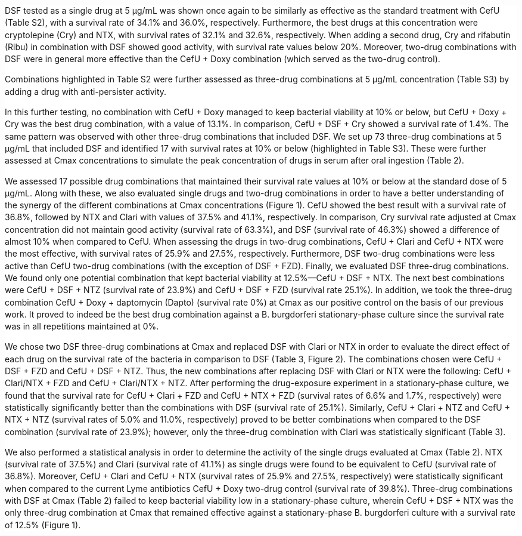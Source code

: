 DSF tested as a single drug at 5 µg/mL was shown once again to be similarly as effective as the standard treatment with CefU (Table S2), with a survival rate of 34.1% and 36.0%, respectively. Furthermore, the best drugs at this concentration were cryptolepine (Cry) and NTX, with survival rates of 32.1% and 32.6%, respectively. When adding a second drug, Cry and rifabutin (Ribu) in combination with DSF showed good activity, with survival rate values below 20%. Moreover, two-drug combinations with DSF were in general more effective than the CefU + Doxy combination (which served as the two-drug control).

Combinations highlighted in Table S2 were further assessed as three-drug combinations at 5 µg/mL concentration (Table S3) by adding a drug with anti-persister activity.

In this further testing, no combination with CefU + Doxy managed to keep bacterial viability at 10% or below, but CefU + Doxy + Cry was the best drug combination, with a value of 13.1%. In comparison, CefU + DSF + Cry showed a survival rate of 1.4%. The same pattern was observed with other three-drug combinations that included DSF. We set up 73 three-drug combinations at 5 µg/mL that included DSF and identified 17 with survival rates at 10% or below (highlighted in Table S3). These were further assessed at Cmax concentrations to simulate the peak concentration of drugs in serum after oral ingestion (Table 2).

We assessed 17 possible drug combinations that maintained their survival rate values at 10% or below at the standard dose of 5 µg/mL. Along with these, we also evaluated single drugs and two-drug combinations in order to have a better understanding of the synergy of the different combinations at Cmax concentrations (Figure 1). CefU showed the best result with a survival rate of 36.8%, followed by NTX and Clari with values of 37.5% and 41.1%, respectively. In comparison, Cry survival rate adjusted at Cmax concentration did not maintain good activity (survival rate of 63.3%), and DSF (survival rate of 46.3%) showed a difference of almost 10% when compared to CefU. When assessing the drugs in two-drug combinations, CefU + Clari and CefU + NTX were the most effective, with survival rates of 25.9% and 27.5%, respectively. Furthermore, DSF two-drug combinations were less active than CefU two-drug combinations (with the exception of DSF + FZD). Finally, we evaluated DSF three-drug combinations. We found only one potential combination that kept bacterial viability at 12.5%—CefU + DSF + NTX. The next best combinations were CefU + DSF + NTZ (survival rate of 23.9%) and CefU + DSF + FZD (survival rate 25.1%). In addition, we took the three-drug combination CefU + Doxy + daptomycin (Dapto) (survival rate 0%) at Cmax as our positive control on the basis of our previous work. It proved to indeed be the best drug combination against a B. burgdorferi stationary-phase culture since the survival rate was in all repetitions maintained at 0%.

We chose two DSF three-drug combinations at Cmax and replaced DSF with Clari or NTX in order to evaluate the direct effect of each drug on the survival rate of the bacteria in comparison to DSF (Table 3, Figure 2). The combinations chosen were CefU + DSF + FZD and CefU + DSF + NTZ. Thus, the new combinations after replacing DSF with Clari or NTX were the following: CefU + Clari/NTX + FZD and CefU + Clari/NTX + NTZ. After performing the drug-exposure experiment in a stationary-phase culture, we found that the survival rate for CefU + Clari + FZD and CefU + NTX + FZD (survival rates of 6.6% and 1.7%, respectively) were statistically significantly better than the combinations with DSF (survival rate of 25.1%). Similarly, CefU + Clari + NTZ and CefU + NTX + NTZ (survival rates of 5.0% and 11.0%, respectively) proved to be better combinations when compared to the DSF combination (survival rate of 23.9%); however, only the three-drug combination with Clari was statistically significant (Table 3).

We also performed a statistical analysis in order to determine the activity of the single drugs evaluated at Cmax (Table 2). NTX (survival rate of 37.5%) and Clari (survival rate of 41.1%) as single drugs were found to be equivalent to CefU (survival rate of 36.8%). Moreover, CefU + Clari and CefU + NTX (survival rates of 25.9% and 27.5%, respectively) were statistically significant when compared to the current Lyme antibiotics CefU + Doxy two-drug control (survival rate of 39.8%). Three-drug combinations with DSF at Cmax (Table 2) failed to keep bacterial viability low in a stationary-phase culture, wherein CefU + DSF + NTX was the only three-drug combination at Cmax that remained effective against a stationary-phase B. burgdorferi culture with a survival rate of 12.5% (Figure 1).
